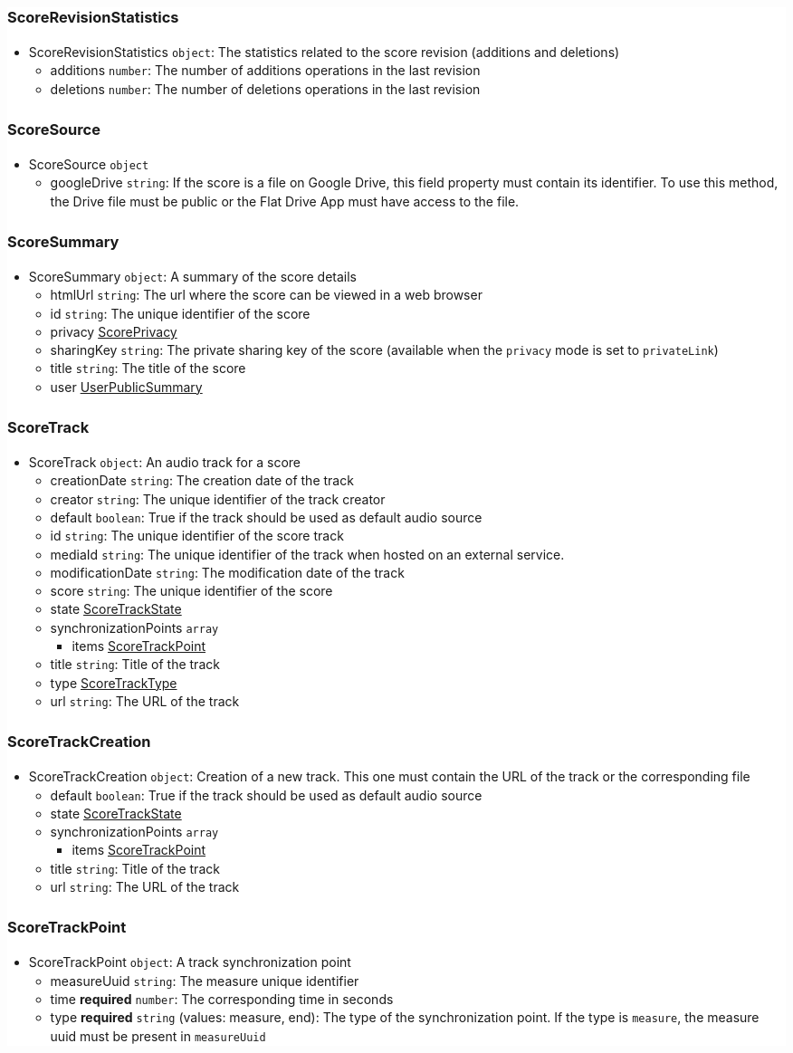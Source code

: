 ### ScoreRevisionStatistics
* ScoreRevisionStatistics `object`: The statistics related to the score revision (additions and deletions)
  * additions `number`: The number of additions operations in the last revision
  * deletions `number`: The number of deletions operations in the last revision

### ScoreSource
* ScoreSource `object`
  * googleDrive `string`: If the score is a file on Google Drive, this field property must contain its identifier. To use this method, the Drive file must be public or the Flat Drive App must have access to the file.

### ScoreSummary
* ScoreSummary `object`: A summary of the score details
  * htmlUrl `string`: The url where the score can be viewed in a web browser
  * id `string`: The unique identifier of the score
  * privacy [ScorePrivacy](#scoreprivacy)
  * sharingKey `string`: The private sharing key of the score (available when the `privacy` mode is set to `privateLink`)
  * title `string`: The title of the score
  * user [UserPublicSummary](#userpublicsummary)

### ScoreTrack
* ScoreTrack `object`: An audio track for a score
  * creationDate `string`: The creation date of the track
  * creator `string`: The unique identifier of the track creator
  * default `boolean`: True if the track should be used as default audio source
  * id `string`: The unique identifier of the score track
  * mediaId `string`: The unique identifier of the track when hosted on an external service.
  * modificationDate `string`: The modification date of the track
  * score `string`: The unique identifier of the score
  * state [ScoreTrackState](#scoretrackstate)
  * synchronizationPoints `array`
    * items [ScoreTrackPoint](#scoretrackpoint)
  * title `string`: Title of the track
  * type [ScoreTrackType](#scoretracktype)
  * url `string`: The URL of the track

### ScoreTrackCreation
* ScoreTrackCreation `object`: Creation of a new track. This one must contain the URL of the track or the corresponding file
  * default `boolean`: True if the track should be used as default audio source
  * state [ScoreTrackState](#scoretrackstate)
  * synchronizationPoints `array`
    * items [ScoreTrackPoint](#scoretrackpoint)
  * title `string`: Title of the track
  * url `string`: The URL of the track

### ScoreTrackPoint
* ScoreTrackPoint `object`: A track synchronization point
  * measureUuid `string`: The measure unique identifier
  * time **required** `number`: The corresponding time in seconds
  * type **required** `string` (values: measure, end): The type of the synchronization point. If the type is `measure`, the measure uuid must be present in `measureUuid`
